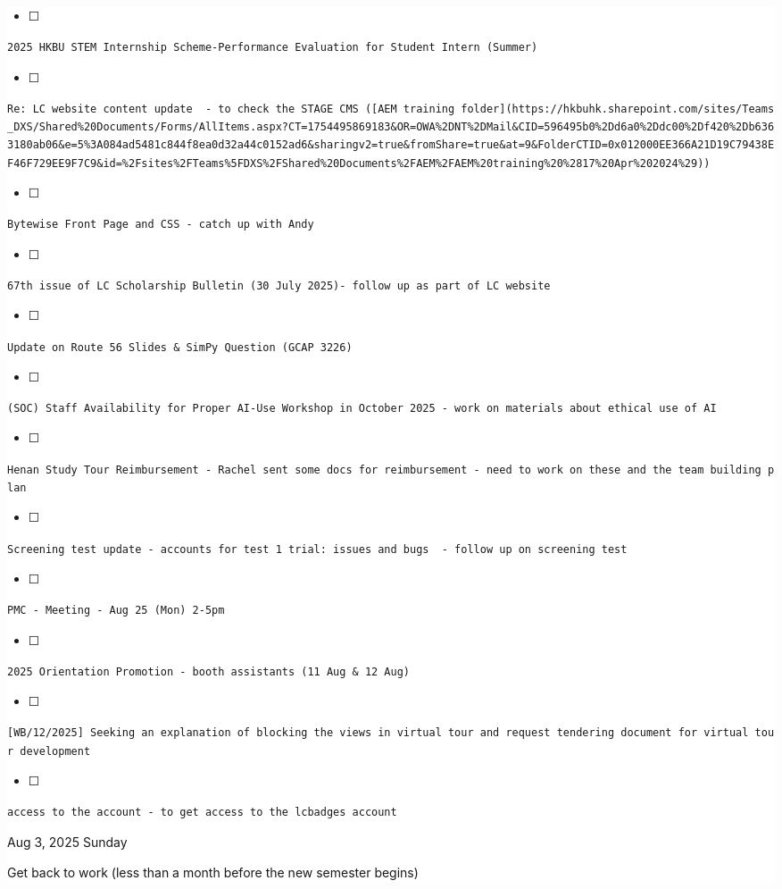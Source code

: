 - [ ] 
    
    2025 HKBU STEM Internship Scheme-Performance Evaluation for Student Intern (Summer)  
    
- [ ] 
    
    Re: LC website content update  - to check the STAGE CMS ([AEM training folder](https://hkbuhk.sharepoint.com/sites/Teams_DXS/Shared%20Documents/Forms/AllItems.aspx?CT=1754495869183&OR=OWA%2DNT%2DMail&CID=596495b0%2Dd6a0%2Ddc00%2Df420%2Db6363180ab06&e=5%3A084ad5481c844f8ea0d32a44c0152ad6&sharingv2=true&fromShare=true&at=9&FolderCTID=0x012000EE366A21D19C79438EF46F729EE9F7C9&id=%2Fsites%2FTeams%5FDXS%2FShared%20Documents%2FAEM%2FAEM%20training%20%2817%20Apr%202024%29))
    
- [ ] 
    
    Bytewise Front Page and CSS - catch up with Andy   
    
- [ ] 
    
    67th issue of LC Scholarship Bulletin (30 July 2025)- follow up as part of LC website 
    
- [ ] 
    
    Update on Route 56 Slides & SimPy Question (GCAP 3226) 
    
- [ ] 
    
    (SOC) Staff Availability for Proper AI-Use Workshop in October 2025 - work on materials about ethical use of AI 
    
- [ ] 
    
    Henan Study Tour Reimbursement - Rachel sent some docs for reimbursement - need to work on these and the team building plan 
    
- [ ] 
    
    Screening test update - accounts for test 1 trial: issues and bugs  - follow up on screening test 
    
- [ ] 
    
    PMC - Meeting - Aug 25 (Mon) 2-5pm  
    
- [ ] 
    
    2025 Orientation Promotion - booth assistants (11 Aug & 12 Aug) 
    
- [ ] 
    
    [WB/12/2025] Seeking an explanation of blocking the views in virtual tour and request tendering document for virtual tour development  
    
- [ ] 
    
    access to the account - to get access to the lcbadges account 
    

  
  
  

Aug 3, 2025 Sunday 

  

Get back to work (less than a month before the new semester begins) 

